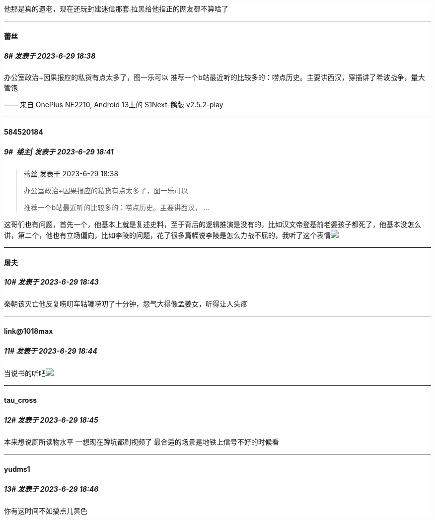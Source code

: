 他那是真的遗老，现在还玩封建迷信那套.拉黑给他指正的网友都不算啥了

*****

####  蕾丝  
##### 8#       发表于 2023-6-29 18:38

办公室政治+因果报应的私货有点太多了，图一乐可以
推荐一个b站最近听的比较多的：唠点历史。主要讲西汉，穿插讲了希波战争，量大管饱

—— 来自 OnePlus NE2210, Android 13上的 [S1Next-鹅版](https://github.com/ykrank/S1-Next/releases) v2.5.2-play

*****

####  584520184  
##### 9#         楼主| 发表于 2023-6-29 18:41

<blockquote><a href="httphttps://bbs.saraba1st.com/2b/forum.php?mod=redirect&amp;goto=findpost&amp;pid=61481786&amp;ptid=2142250" target="_blank">蕾丝 发表于 2023-6-29 18:38</a>

办公室政治+因果报应的私货有点太多了，图一乐可以

推荐一个b站最近听的比较多的：唠点历史。主要讲西汉， ...</blockquote>
这哥们也有问题，首先一个，他基本上就是复述史料，至于背后的逻辑推演是没有的，比如汉文帝登基前老婆孩子都死了，他基本没怎么讲，第二个，他也有立场偏向，比如李陵的问题，花了很多篇幅说李陵是怎么力战不屈的，我听了这个表情<img src="https://static.saraba1st.com/image/smiley/face2017/002.png" referrerpolicy="no-referrer">

*****

####  屠夫  
##### 10#       发表于 2023-6-29 18:43

秦朝该灭亡他反复唠叨车轱辘唠叨了十分钟，怨气大得像孟姜女，听得让人头疼

*****

####  link@1018max  
##### 11#       发表于 2023-6-29 18:44

当说书的听吧<img src="https://static.saraba1st.com/image/smiley/face2017/067.png" referrerpolicy="no-referrer">

*****

####  tau_cross  
##### 12#       发表于 2023-6-29 18:45

本来想说厕所读物水平 一想现在蹲坑都刷视频了 最合适的场景是地铁上信号不好的时候看

*****

####  yudms1  
##### 13#       发表于 2023-6-29 18:46

你有这时间不如搞点儿黄色
